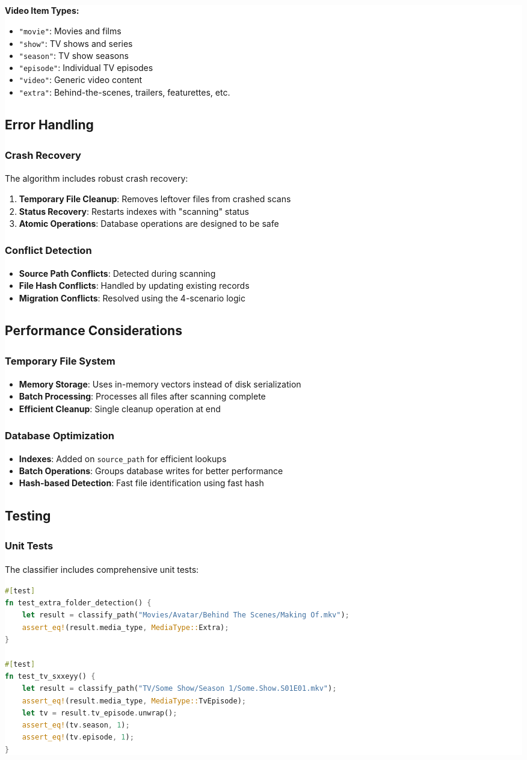 **Video Item Types:**
- `"movie"`: Movies and films
- `"show"`: TV shows and series
- `"season"`: TV show seasons
- `"episode"`: Individual TV episodes
- `"video"`: Generic video content
- `"extra"`: Behind-the-scenes, trailers, featurettes, etc.

## Error Handling

### Crash Recovery

The algorithm includes robust crash recovery:

1. **Temporary File Cleanup**: Removes leftover files from crashed scans
2. **Status Recovery**: Restarts indexes with "scanning" status
3. **Atomic Operations**: Database operations are designed to be safe

### Conflict Detection

- **Source Path Conflicts**: Detected during scanning
- **File Hash Conflicts**: Handled by updating existing records
- **Migration Conflicts**: Resolved using the 4-scenario logic

## Performance Considerations

### Temporary File System

- **Memory Storage**: Uses in-memory vectors instead of disk serialization
- **Batch Processing**: Processes all files after scanning complete
- **Efficient Cleanup**: Single cleanup operation at end

### Database Optimization

- **Indexes**: Added on `source_path` for efficient lookups
- **Batch Operations**: Groups database writes for better performance
- **Hash-based Detection**: Fast file identification using fast hash

## Testing

### Unit Tests

The classifier includes comprehensive unit tests:

```rust
#[test]
fn test_extra_folder_detection() {
    let result = classify_path("Movies/Avatar/Behind The Scenes/Making Of.mkv");
    assert_eq!(result.media_type, MediaType::Extra);
}

#[test]
fn test_tv_sxxeyy() {
    let result = classify_path("TV/Some Show/Season 1/Some.Show.S01E01.mkv");
    assert_eq!(result.media_type, MediaType::TvEpisode);
    let tv = result.tv_episode.unwrap();
    assert_eq!(tv.season, 1);
    assert_eq!(tv.episode, 1);
}
```
